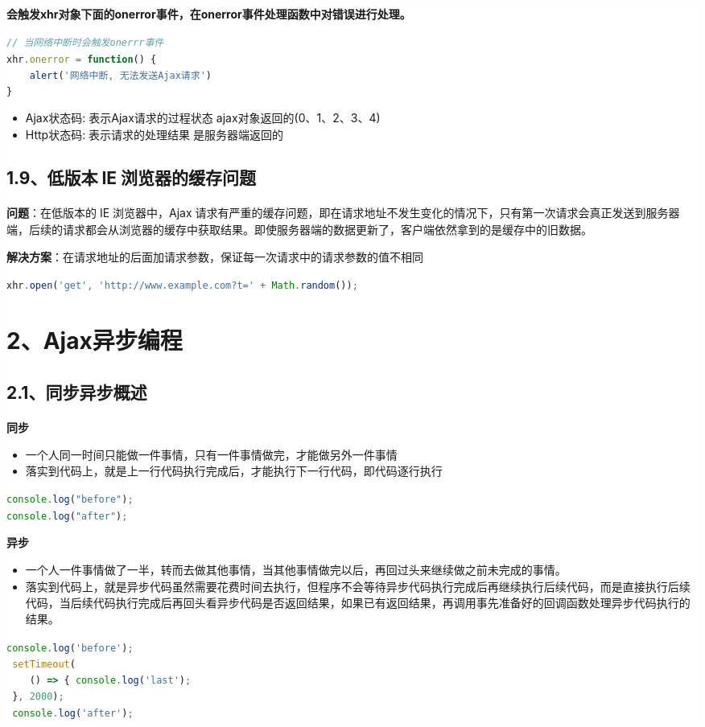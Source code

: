    **会触发xhr对象下面的onerror事件，在onerror事件处理函数中对错误进行处理。**

```js
// 当网络中断时会触发onerrr事件
xhr.onerror = function() {
    alert('网络中断, 无法发送Ajax请求')
}
```

- Ajax状态码: 表示Ajax请求的过程状态 ajax对象返回的(0、1、2、3、4)
- Http状态码: 表示请求的处理结果 是服务器端返回的















## 1.9、低版本 IE 浏览器的缓存问题

**问题**：在低版本的 IE 浏览器中，Ajax 请求有严重的缓存问题，即在请求地址不发生变化的情况下，只有第一次请求会真正发送到服务器端，后续的请求都会从浏览器的缓存中获取结果。即使服务器端的数据更新了，客户端依然拿到的是缓存中的旧数据。

**解决方案**：在请求地址的后面加请求参数，保证每一次请求中的请求参数的值不相同

```js
xhr.open('get', 'http://www.example.com?t=' + Math.random());
```



# 2、Ajax异步编程

## 2.1、同步异步概述

**同步**

- 一个人同一时间只能做一件事情，只有一件事情做完，才能做另外一件事情
- 落实到代码上，就是上一行代码执行完成后，才能执行下一行代码，即代码逐行执行

```js
console.log("before");
console.log("after");
```

**异步**

- 一个人一件事情做了一半，转而去做其他事情，当其他事情做完以后，再回过头来继续做之前未完成的事情。
- 落实到代码上，就是异步代码虽然需要花费时间去执行，但程序不会等待异步代码执行完成后再继续执行后续代码，而是直接执行后续代码，当后续代码执行完成后再回头看异步代码是否返回结果，如果已有返回结果，再调用事先准备好的回调函数处理异步代码执行的结果。

```js
console.log('before');
 setTimeout(
    () => { console.log('last');
 }, 2000);
 console.log('after');
```
